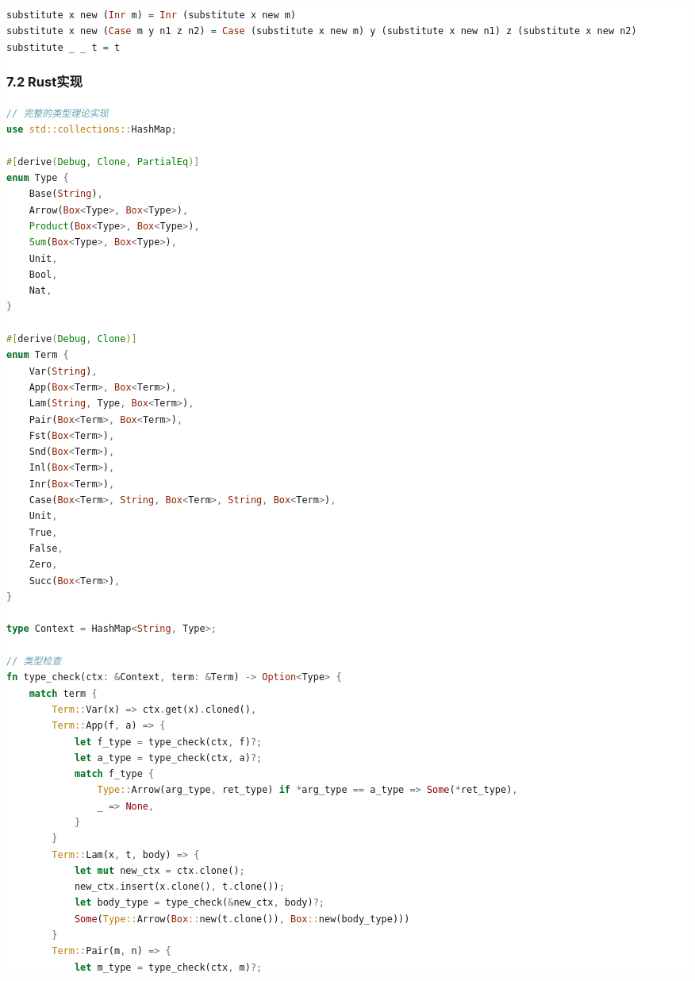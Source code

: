 ```haskell
substitute x new (Inr m) = Inr (substitute x new m)
substitute x new (Case m y n1 z n2) = Case (substitute x new m) y (substitute x new n1) z (substitute x new n2)
substitute _ _ t = t
```

### 7.2 Rust实现

```rust
// 完整的类型理论实现
use std::collections::HashMap;

#[derive(Debug, Clone, PartialEq)]
enum Type {
    Base(String),
    Arrow(Box<Type>, Box<Type>),
    Product(Box<Type>, Box<Type>),
    Sum(Box<Type>, Box<Type>),
    Unit,
    Bool,
    Nat,
}

#[derive(Debug, Clone)]
enum Term {
    Var(String),
    App(Box<Term>, Box<Term>),
    Lam(String, Type, Box<Term>),
    Pair(Box<Term>, Box<Term>),
    Fst(Box<Term>),
    Snd(Box<Term>),
    Inl(Box<Term>),
    Inr(Box<Term>),
    Case(Box<Term>, String, Box<Term>, String, Box<Term>),
    Unit,
    True,
    False,
    Zero,
    Succ(Box<Term>),
}

type Context = HashMap<String, Type>;

// 类型检查
fn type_check(ctx: &Context, term: &Term) -> Option<Type> {
    match term {
        Term::Var(x) => ctx.get(x).cloned(),
        Term::App(f, a) => {
            let f_type = type_check(ctx, f)?;
            let a_type = type_check(ctx, a)?;
            match f_type {
                Type::Arrow(arg_type, ret_type) if *arg_type == a_type => Some(*ret_type),
                _ => None,
            }
        }
        Term::Lam(x, t, body) => {
            let mut new_ctx = ctx.clone();
            new_ctx.insert(x.clone(), t.clone());
            let body_type = type_check(&new_ctx, body)?;
            Some(Type::Arrow(Box::new(t.clone()), Box::new(body_type)))
        }
        Term::Pair(m, n) => {
            let m_type = type_check(ctx, m)?;
```